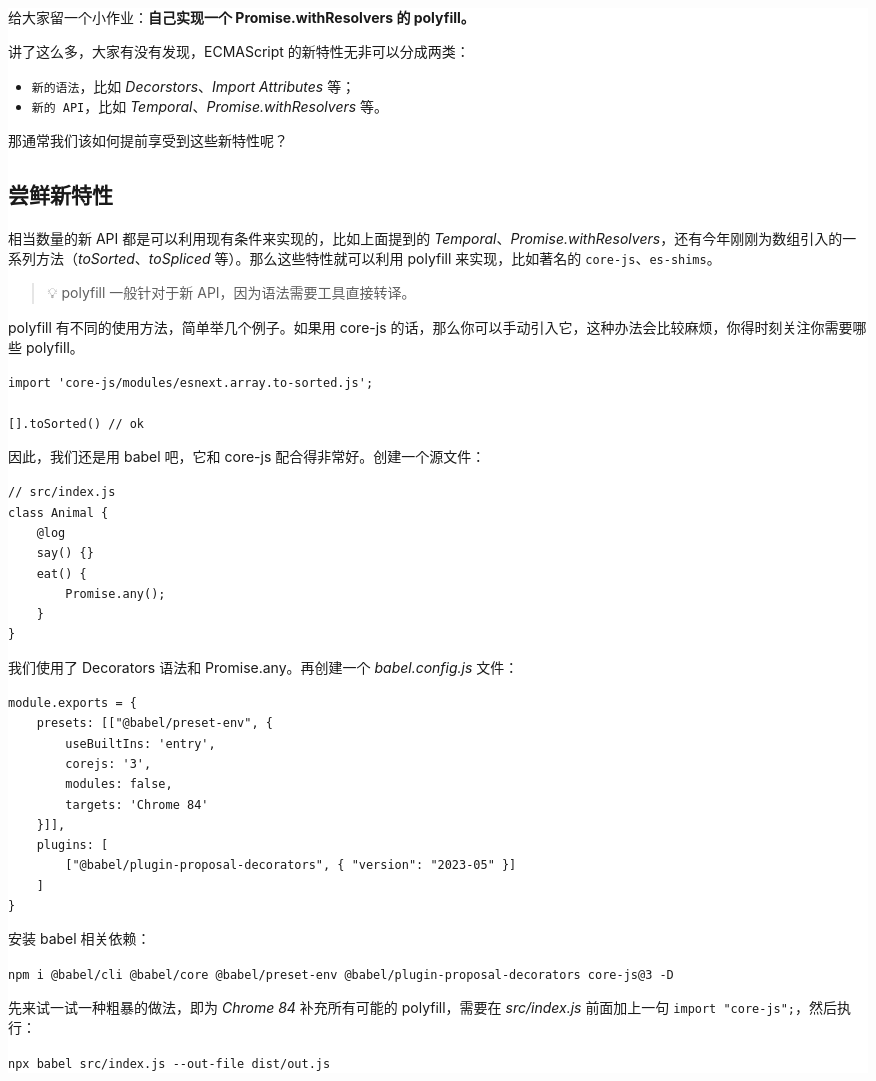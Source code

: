
给大家留一个小作业：**自己实现一个 Promise.withResolvers 的 polyfill。**

讲了这么多，大家有没有发现，ECMAScript 的新特性无非可以分成两类：

*   `新的语法`，比如 _Decorstors_、_Import Attributes_ 等；
*   `新的 API`，比如 _Temporal_、_Promise.withResolvers_ 等。

那通常我们该如何提前享受到这些新特性呢？

尝鲜新特性
-----

相当数量的新 API 都是可以利用现有条件来实现的，比如上面提到的 _Temporal_、_Promise.withResolvers_，还有今年刚刚为数组引入的一系列方法（_toSorted_、_toSpliced_ 等）。那么这些特性就可以利用 polyfill 来实现，比如著名的 `core-js`、`es-shims`。

> 💡 polyfill 一般针对于新 API，因为语法需要工具直接转译。

polyfill 有不同的使用方法，简单举几个例子。如果用 core-js 的话，那么你可以手动引入它，这种办法会比较麻烦，你得时刻关注你需要哪些 polyfill。

    import 'core-js/modules/esnext.array.to-sorted.js';
    
    [].toSorted() // ok
    

因此，我们还是用 babel 吧，它和 core-js 配合得非常好。创建一个源文件：

    // src/index.js
    class Animal {
        @log
        say() {}
        eat() {
            Promise.any();
        }
    }
    

我们使用了 Decorators 语法和 Promise.any。再创建一个 _babel.config.js_ 文件：

    module.exports = {
        presets: [["@babel/preset-env", {
            useBuiltIns: 'entry',
            corejs: '3',
            modules: false,
            targets: 'Chrome 84'
        }]],
        plugins: [
            ["@babel/plugin-proposal-decorators", { "version": "2023-05" }]
        ]
    }
    

安装 babel 相关依赖：

    npm i @babel/cli @babel/core @babel/preset-env @babel/plugin-proposal-decorators core-js@3 -D
    

先来试一试一种粗暴的做法，即为 _Chrome 84_ 补充所有可能的 polyfill，需要在 _src/index.js_ 前面加上一句 `import "core-js";`，然后执行：

    npx babel src/index.js --out-file dist/out.js
    